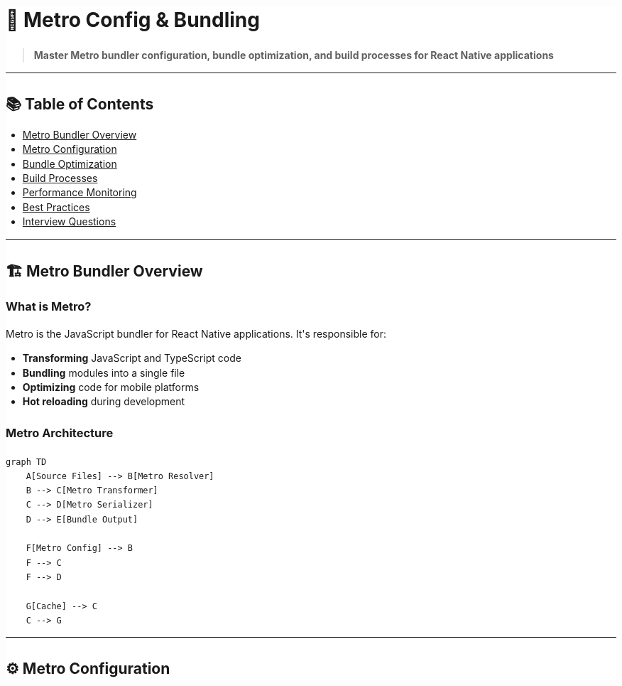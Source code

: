 # 🚀 **Metro Config & Bundling**

> **Master Metro bundler configuration, bundle optimization, and build processes for React Native applications**

<link rel="stylesheet" href="../../common-styles.css">

---

## 📚 **Table of Contents**

- [Metro Bundler Overview](#-metro-bundler-overview)
- [Metro Configuration](#-metro-configuration)
- [Bundle Optimization](#-bundle-optimization)
- [Build Processes](#-build-processes)
- [Performance Monitoring](#-performance-monitoring)
- [Best Practices](#-best-practices)
- [Interview Questions](#-interview-questions)

---

## 🏗️ **Metro Bundler Overview**

### **What is Metro?**

Metro is the JavaScript bundler for React Native applications. It's responsible for:
- **Transforming** JavaScript and TypeScript code
- **Bundling** modules into a single file
- **Optimizing** code for mobile platforms
- **Hot reloading** during development

### **Metro Architecture**

```mermaid
graph TD
    A[Source Files] --> B[Metro Resolver]
    B --> C[Metro Transformer]
    C --> D[Metro Serializer]
    D --> E[Bundle Output]
    
    F[Metro Config] --> B
    F --> C
    F --> D
    
    G[Cache] --> C
    C --> G
```

---

## ⚙️ **Metro Configuration**
